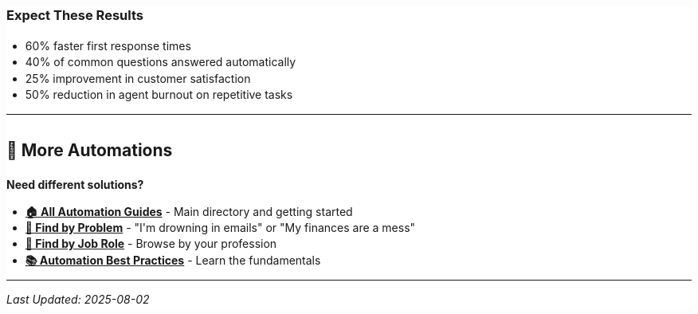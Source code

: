 ### Expect These Results
- 60% faster first response times
- 40% of common questions answered automatically
- 25% improvement in customer satisfaction
- 50% reduction in agent burnout on repetitive tasks

---

## 🔗 More Automations

**Need different solutions?**
- **[🏠 All Automation Guides](../AI%20Automations%20Guide.md)** - Main directory and getting started
- **[🎯 Find by Problem](../Automation%20Workflows%20by%20Problem.md)** - "I'm drowning in emails" or "My finances are a mess"
- **[👔 Find by Job Role](../Automation%20Workflows%20by%20Job%20Role.md)** - Browse by your profession
- **[📚 Automation Best Practices](../Automation%20Best%20Practices.md)** - Learn the fundamentals

---

*Last Updated: 2025-08-02*